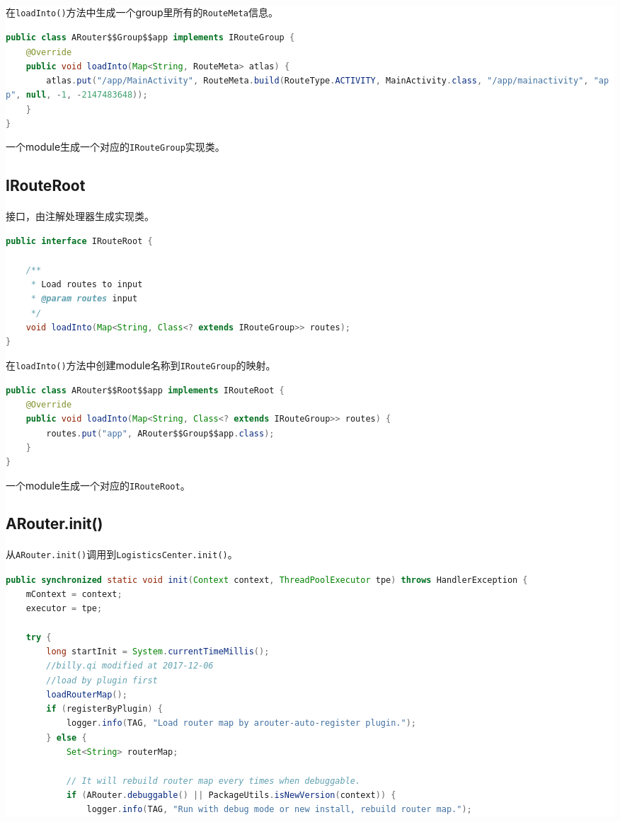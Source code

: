 在`loadInto()`方法中生成一个group里所有的`RouteMeta`信息。

```java
public class ARouter$$Group$$app implements IRouteGroup {
    @Override
    public void loadInto(Map<String, RouteMeta> atlas) {
        atlas.put("/app/MainActivity", RouteMeta.build(RouteType.ACTIVITY, MainActivity.class, "/app/mainactivity", "app", null, -1, -2147483648));
    }
}
```

一个module生成一个对应的`IRouteGroup`实现类。



## IRouteRoot

接口，由注解处理器生成实现类。

```java
public interface IRouteRoot {

    /**
     * Load routes to input
     * @param routes input
     */
    void loadInto(Map<String, Class<? extends IRouteGroup>> routes);
}
```

在`loadInto()`方法中创建module名称到`IRouteGroup`的映射。

```java
public class ARouter$$Root$$app implements IRouteRoot {
    @Override
    public void loadInto(Map<String, Class<? extends IRouteGroup>> routes) {
        routes.put("app", ARouter$$Group$$app.class);
    }
}
```

一个module生成一个对应的`IRouteRoot`。



## ARouter.init()

从`ARouter.init()`调用到`LogisticsCenter.init()`。

```java
public synchronized static void init(Context context, ThreadPoolExecutor tpe) throws HandlerException {
    mContext = context;
    executor = tpe;

    try {
        long startInit = System.currentTimeMillis();
        //billy.qi modified at 2017-12-06
        //load by plugin first
        loadRouterMap();
        if (registerByPlugin) {
            logger.info(TAG, "Load router map by arouter-auto-register plugin.");
        } else {
            Set<String> routerMap;

            // It will rebuild router map every times when debuggable.
            if (ARouter.debuggable() || PackageUtils.isNewVersion(context)) {
                logger.info(TAG, "Run with debug mode or new install, rebuild router map.");
```